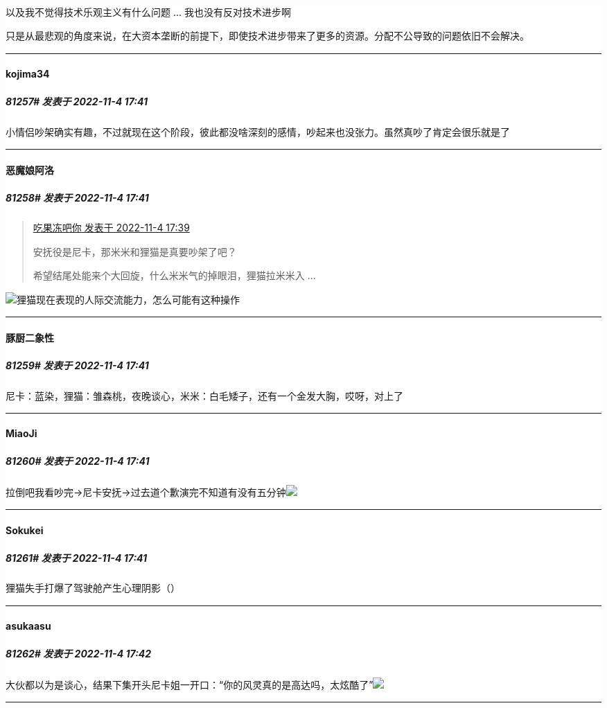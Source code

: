 以及我不觉得技术乐观主义有什么问题 ...</blockquote>
我也没有反对技术进步啊

只是从最悲观的角度来说，在大资本垄断的前提下，即使技术进步带来了更多的资源。分配不公导致的问题依旧不会解决。

*****

####  kojima34  
##### 81257#       发表于 2022-11-4 17:41

小情侣吵架确实有趣，不过就现在这个阶段，彼此都没啥深刻的感情，吵起来也没张力。虽然真吵了肯定会很乐就是了

*****

####  恶魔娘阿洛  
##### 81258#       发表于 2022-11-4 17:41

<blockquote><a href="httphttps://bbs.saraba1st.com/2b/forum.php?mod=redirect&amp;goto=findpost&amp;pid=58274809&amp;ptid=2026556" target="_blank">吃果冻吧你 发表于 2022-11-4 17:39</a>

安抚役是尼卡，那米米和狸猫是真要吵架了吧？

希望结尾处能来个大回旋，什么米米气的掉眼泪，狸猫拉米米入 ...</blockquote>
<img src="https://static.saraba1st.com/image/smiley/face2017/067.png" referrerpolicy="no-referrer">狸猫现在表现的人际交流能力，怎么可能有这种操作

*****

####  豚厨二象性  
##### 81259#       发表于 2022-11-4 17:41

尼卡：蓝染，狸猫：雏森桃，夜晚谈心，米米：白毛矮子，还有一个金发大胸，哎呀，对上了

*****

####  MiaoJi  
##### 81260#       发表于 2022-11-4 17:41

拉倒吧我看吵完-&gt;尼卡安抚-&gt;过去道个歉演完不知道有没有五分钟<img src="https://static.saraba1st.com/image/smiley/face2017/049.png" referrerpolicy="no-referrer">

*****

####  Sokukei  
##### 81261#       发表于 2022-11-4 17:41

狸猫失手打爆了驾驶舱产生心理阴影（）

*****

####  asukaasu  
##### 81262#       发表于 2022-11-4 17:42

大伙都以为是谈心，结果下集开头尼卡姐一开口：“你的风灵真的是高达吗，太炫酷了”<img src="https://static.saraba1st.com/image/smiley/face2017/067.png" referrerpolicy="no-referrer">

*****
